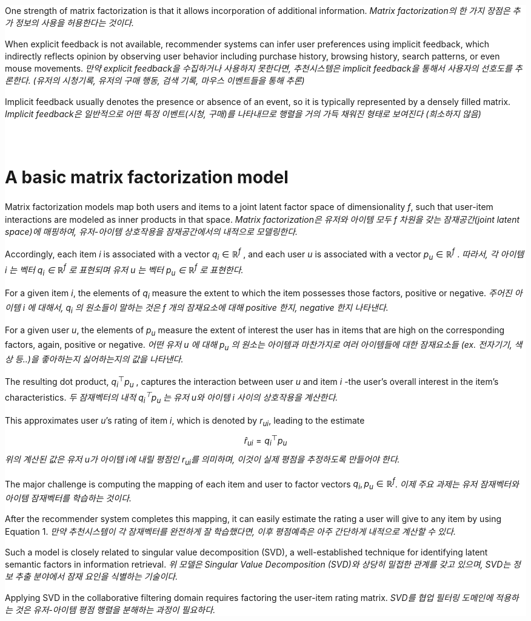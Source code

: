 One strength of matrix factorization is that it allows incorporation of additional information. 
_Matrix factorization의 한 가지 장점은 추가 정보의 사용을 허용한다는 것이다._

When explicit feedback is not available, recommender systems can infer user preferences using implicit feedback, which indirectly reflects opinion by observing user behavior including purchase history, browsing history, search patterns, or even mouse movements.
_만약 explicit feedback을 수집하거나 사용하지 못한다면, 추천시스템은 implicit feedback을 통해서 사용자의 선호도를 추론한다. (유저의 시청기록, 유저의 구매 행동, 검색 기록, 마우스 이벤트들을 통해 추론)_

Implicit feedback usually denotes the presence or absence of an event, so it is typically represented by a densely filled matrix.
_Implicit feedback은 일반적으로 어떤 특정 이벤트(시청, 구매)를 나타내므로 행렬을 거의 가득 채워진 형태로 보여진다 (희소하지 않음)_

<br>

# A basic matrix factorization model

Matrix factorization models map both users and items to a joint latent factor space of dimensionality $f$, such that user-item interactions are modeled as inner products in that space.
_Matrix factorization은 유저와 아이템 모두 $f$ 차원을 갖는 잠재공간(joint latent space)에 매핑하여, 유저-아이템 상호작용을 잠재공간에서의 내적으로 모델링한다._

Accordingly, each item $i$ is associated with a vector $q_i \in \mathbb{R}^f$ , and each user $u$ is associated with a vector $p_u \in \mathbb{R}^f$ .
_따라서, 각 아이템 $i$ 는 벡터 $q_i \in \mathbb{R}^f$ 로 표현되며 유저 $u$ 는 벡터 $p_u \in \mathbb{R}^f$ 로 표현한다._

For a given item $i$, the elements of $q_i$ measure the extent to which the item possesses those factors, positive or negative. 
_주어진 아이템 $i$ 에 대해서, $q_i$ 의 원소들이 말하는 것은 $f$ 개의 잠재요소에 대해 positive 한지, negative 한지 나타낸다._

For a given user $u$, the elements of $p_u$ measure the extent of interest the user has in items that are high on the corresponding factors, again, positive or negative. 
_어떤 유저 $u$ 에 대해 $p_u$ 의 원소는 아이템과 마찬가지로 여러 아이템들에 대한 잠재요소들 (ex. 전자기기, 색상 등..)을 좋아하는지 싫어하는지의 값을 나타낸다._

The resulting dot product, $q_i ^\top p_u$ , captures the interaction between user $u$ and item $i$  -the user’s overall interest in the item’s characteristics.
_두 잠재벡터의 내적 $q_i^\top p_u$ 는 유저 $u$와 아이템 $i$ 사이의 상호작용을 계산한다._

This approximates user $u$’s rating of item $i$, which is denoted by $r_{ui}$, leading to the estimate $$\tag{1} \hat{r}_{ui} = q_i^\top p_u$$
*위의 계산된 값은 유저 $u$가 아이템 $i$에 내릴 평점인 $r_{ui}$를 의미하며, 이것이 실제 평점을 추정하도록 만들어야 한다.*

The major challenge is computing the mapping of each item and user to factor vectors $q_i, p_u \in \mathbb{R}^f$.
*이제 주요 과제는 유저 잠재벡터와 아이템 잠재벡터를 학습하는 것이다.*

After the recommender system completes this mapping, it can easily estimate the rating a user will give to any item by using Equation 1.
*만약 추천시스템이 각 잠재벡터를 완전하게 잘 학습했다면, 이후 평점예측은 아주 간단하게 내적으로 계산할 수 있다.*

Such a model is closely related to singular value decomposition (SVD), a well-established technique for identifying latent semantic factors in information retrieval.
_위 모델은 Singular Value Decomposition (SVD)와 상당히 밀접한 관계를 갖고 있으며, SVD는 정보 추출 분야에서 잠재 요인을 식별하는 기술이다._

Applying SVD in the collaborative filtering domain requires factoring the user-item rating matrix. 
_SVD를 협업 필터링 도메인에 적용하는 것은 유저-아이템 평점 행렬을 분해하는 과정이 필요하다._
